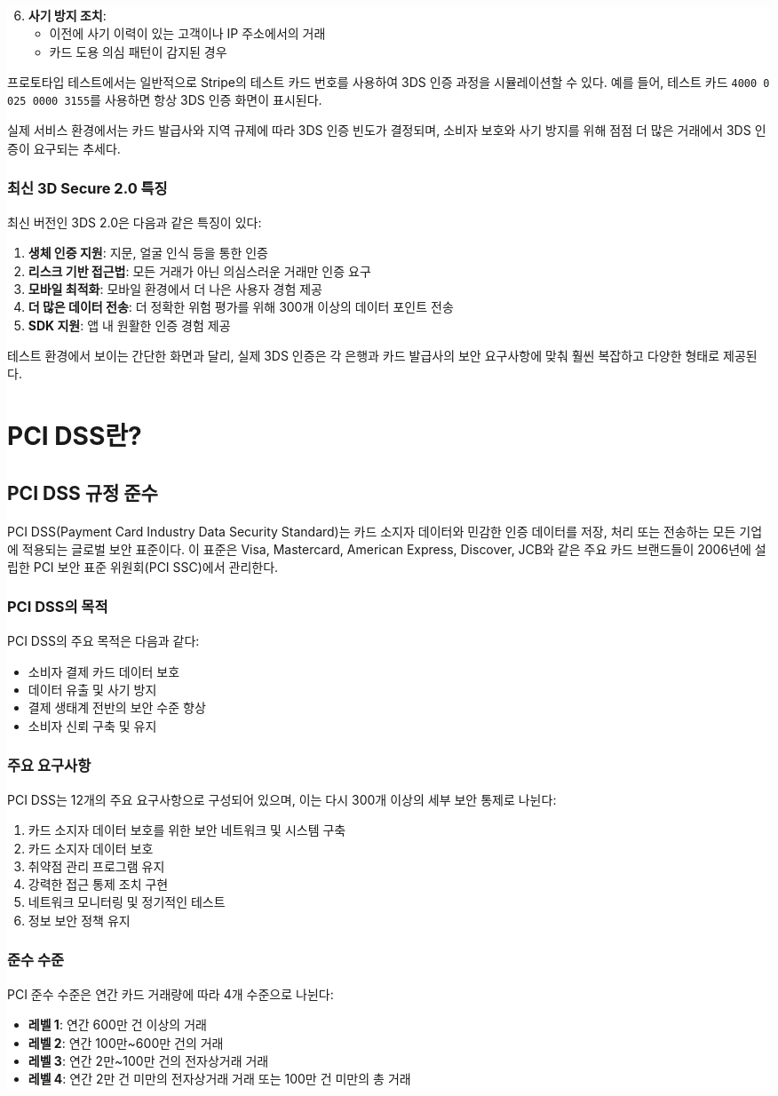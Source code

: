 6. **사기 방지 조치**:
   - 이전에 사기 이력이 있는 고객이나 IP 주소에서의 거래
   - 카드 도용 의심 패턴이 감지된 경우

프로토타입 테스트에서는 일반적으로 Stripe의 테스트 카드 번호를 사용하여 3DS 인증 과정을 시뮬레이션할 수 있다. 예를 들어, 테스트 카드 `4000 0025 0000 3155`를 사용하면 항상 3DS 인증 화면이 표시된다.

실제 서비스 환경에서는 카드 발급사와 지역 규제에 따라 3DS 인증 빈도가 결정되며, 소비자 보호와 사기 방지를 위해 점점 더 많은 거래에서 3DS 인증이 요구되는 추세다.

### 최신 3D Secure 2.0 특징

최신 버전인 3DS 2.0은 다음과 같은 특징이 있다:

1. **생체 인증 지원**: 지문, 얼굴 인식 등을 통한 인증
2. **리스크 기반 접근법**: 모든 거래가 아닌 의심스러운 거래만 인증 요구
3. **모바일 최적화**: 모바일 환경에서 더 나은 사용자 경험 제공
4. **더 많은 데이터 전송**: 더 정확한 위험 평가를 위해 300개 이상의 데이터 포인트 전송
5. **SDK 지원**: 앱 내 원활한 인증 경험 제공

테스트 환경에서 보이는 간단한 화면과 달리, 실제 3DS 인증은 각 은행과 카드 발급사의 보안 요구사항에 맞춰 훨씬 복잡하고 다양한 형태로 제공된다.

# PCI DSS란?

## PCI DSS 규정 준수

PCI DSS(Payment Card Industry Data Security Standard)는 카드 소지자 데이터와 민감한 인증 데이터를 저장, 처리 또는 전송하는 모든 기업에 적용되는 글로벌 보안 표준이다. 이 표준은 Visa, Mastercard, American Express, Discover, JCB와 같은 주요 카드 브랜드들이 2006년에 설립한 PCI 보안 표준 위원회(PCI SSC)에서 관리한다.

### PCI DSS의 목적

PCI DSS의 주요 목적은 다음과 같다:

- 소비자 결제 카드 데이터 보호
- 데이터 유출 및 사기 방지
- 결제 생태계 전반의 보안 수준 향상
- 소비자 신뢰 구축 및 유지

### 주요 요구사항

PCI DSS는 12개의 주요 요구사항으로 구성되어 있으며, 이는 다시 300개 이상의 세부 보안 통제로 나뉜다:

1. 카드 소지자 데이터 보호를 위한 보안 네트워크 및 시스템 구축
2. 카드 소지자 데이터 보호
3. 취약점 관리 프로그램 유지
4. 강력한 접근 통제 조치 구현
5. 네트워크 모니터링 및 정기적인 테스트
6. 정보 보안 정책 유지

### 준수 수준

PCI 준수 수준은 연간 카드 거래량에 따라 4개 수준으로 나뉜다:

- **레벨 1**: 연간 600만 건 이상의 거래
- **레벨 2**: 연간 100만~600만 건의 거래
- **레벨 3**: 연간 2만~100만 건의 전자상거래 거래
- **레벨 4**: 연간 2만 건 미만의 전자상거래 거래 또는 100만 건 미만의 총 거래
